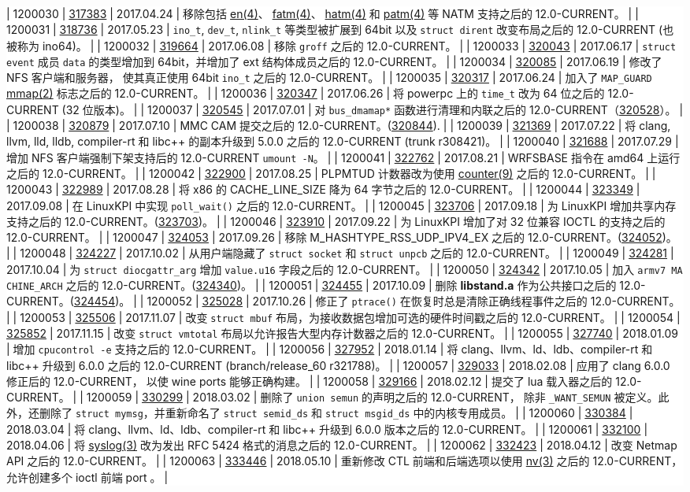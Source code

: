 | 1200030	 | [317383](https://svnweb.freebsd.org/changeset/base/317383)	 | 2017.04.24	 | 移除包括 [en(4)](https://www.freebsd.org/cgi/man.cgi?query=en&sektion=4&format=html)、 [fatm(4)](https://www.freebsd.org/cgi/man.cgi?query=fatm&sektion=4&format=html)、 [hatm(4)](https://www.freebsd.org/cgi/man.cgi?query=hatm&sektion=4&format=html) 和 [patm(4)](https://www.freebsd.org/cgi/man.cgi?query=patm&sektion=4&format=html) 等 NATM 支持之后的 12.0-CURRENT。 |
| 1200031	 | [318736](https://svnweb.freebsd.org/changeset/base/318736)	 | 2017.05.23	 | `ino_t`, `dev_t`, `nlink_t` 等类型被扩展到 64bit 以及 `struct dirent` 改变布局之后的 12.0-CURRENT (也被称为 ino64)。 |
| 1200032	 | [319664](https://svnweb.freebsd.org/changeset/base/319664)	 | 2017.06.08	 | 移除 `groff` 之后的 12.0-CURRENT。 |
| 1200033	 | [320043](https://svnweb.freebsd.org/changeset/base/320043)	 | 2017.06.17	 | `struct event` 成员 `data` 的类型增加到 64bit，并增加了 ext 结构体成员之后的 12.0-CURRENT。 |
| 1200034	 | [320085](https://svnweb.freebsd.org/changeset/base/320085)	 | 2017.06.19 	 | 修改了 NFS 客户端和服务器， 使其真正使用 64bit `ino_t` 之后的 12.0-CURRENT。 |
| 1200035	 | [320317](https://svnweb.freebsd.org/changeset/base/320317)	 | 2017.06.24	 | 加入了 `MAP_GUARD` [mmap(2)](https://www.freebsd.org/cgi/man.cgi?query=mmap&sektion=2&format=html) 标志之后的 12.0-CURRENT。 |
| 1200036	 | [320347](https://svnweb.freebsd.org/changeset/base/320347)	 | 2017.06.26	 | 将 powerpc 上的 `time_t` 改为 64 位之后的 12.0-CURRENT (32 位版本)。 |
| 1200037	 | [320545](https://svnweb.freebsd.org/changeset/base/320545)	 | 2017.07.01	 | 对 `bus_dmamap*` 函数进行清理和内联之后的 12.0-CURRENT（[320528](https://svnweb.freebsd.org/changeset/base/320528)）。 |
| 1200038	 | [320879](https://svnweb.freebsd.org/changeset/base/320879)	 | 2017.07.10	 | MMC CAM 提交之后的 12.0-CURRENT。([320844](https://svnweb.freebsd.org/changeset/base/320844)). |
| 1200039	 | [321369](https://svnweb.freebsd.org/changeset/base/321369)	 | 2017.07.22	 | 将 clang, llvm, lld, lldb, compiler-rt 和 libc++ 的副本升级到 5.0.0 之后的 12.0-CURRENT (trunk r308421)。 |
| 1200040	 | [321688](https://svnweb.freebsd.org/changeset/base/321688)	 | 2017.07.29	 | 增加 NFS 客户端强制下架支持后的 12.0-CURRENT `umount -N`。 |
| 1200041	 | [322762](https://svnweb.freebsd.org/changeset/base/322762)	 | 2017.08.21	 | WRFSBASE 指令在 amd64 上运行之后的 12.0-CURRENT。 |
| 1200042	 | [322900](https://svnweb.freebsd.org/changeset/base/322900)	 | 2017.08.25	 | PLPMTUD 计数器改为使用 [counter(9)](https://www.freebsd.org/cgi/man.cgi?query=counter&sektion=9&format=html) 之后的 12.0-CURRENT。 |
| 1200043	 | [322989](https://svnweb.freebsd.org/changeset/base/322989)	 | 2017.08.28	 | 将 x86 的 CACHE_LINE_SIZE 降为 64 字节之后的 12.0-CURRENT。 |
| 1200044	 | [323349](https://svnweb.freebsd.org/changeset/base/323349)	 | 2017.09.08	 | 在 LinuxKPI 中实现 `poll_wait()` 之后的 12.0-CURRENT。 |
| 1200045	 | [323706](https://svnweb.freebsd.org/changeset/base/323706)	 | 2017.09.18	 | 为 LinuxKPI 增加共享内存支持之后的 12.0-CURRENT。([323703](https://svnweb.freebsd.org/changeset/base/323703))。 |
| 1200046	 | [323910](https://svnweb.freebsd.org/changeset/base/323910)	 | 2017.09.22	 | 为 LinuxKPI 增加了对 32 位兼容 IOCTL 的支持之后的 12.0-CURRENT。 |
| 1200047	 | [324053](https://svnweb.freebsd.org/changeset/base/324053)	 | 2017.09.26	 | 移除 M_HASHTYPE_RSS_UDP_IPV4_EX 之后的 12.0-CURRENT。([324052](https://svnweb.freebsd.org/changeset/base/324052))。 |
| 1200048	 | [324227](https://svnweb.freebsd.org/changeset/base/324227)	 | 2017.10.02	 | 从用户端隐藏了 `struct socket` 和 `struct unpcb` 之后的 12.0-CURRENT。 |
| 1200049	 | [324281](https://svnweb.freebsd.org/changeset/base/324281)	 | 2017.10.04	 | 为 `struct diocgattr_arg` 增加 `value.u16` 字段之后的 12.0-CURRENT。 |
| 1200050	 | [324342](https://svnweb.freebsd.org/changeset/base/324342)	 | 2017.10.05	 | 加入 `armv7 MACHINE_ARCH` 之后的 12.0-CURRENT。([324340](https://svnweb.freebsd.org/changeset/base/324340))。 |
| 1200051	 | [324455](https://svnweb.freebsd.org/changeset/base/324455)	 | 2017.10.09	 | 删除 **libstand.a** 作为公共接口之后的 12.0-CURRENT。([324454](https://svnweb.freebsd.org/changeset/base/324454))。 |
| 1200052	 | [325028](https://svnweb.freebsd.org/changeset/base/325028)	 | 2017.10.26	 | 修正了 `ptrace()` 在恢复时总是清除正确线程事件之后的 12.0-CURRENT。 |
| 1200053	 | [325506](https://svnweb.freebsd.org/changeset/base/325506)	 | 2017.11.07	 | 改变 `struct mbuf` 布局，为接收数据包增加可选的硬件时间戳之后的 12.0-CURRENT。 |
| 1200054	 | [325852](https://svnweb.freebsd.org/changeset/base/325852)	 | 2017.11.15	 | 改变 `struct vmtotal` 布局以允许报告大型内存计数器之后的 12.0-CURRENT。 |
| 1200055	 | [327740](https://svnweb.freebsd.org/changeset/base/327740)	 | 2018.01.09	 | 增加 `cpucontrol -e` 支持之后的 12.0-CURRENT。 |
| 1200056	 | [327952](https://svnweb.freebsd.org/changeset/base/327952)	 | 2018.01.14	 | 将 clang、llvm、ld、ldb、compiler-rt 和 libc++ 升级到 6.0.0 之后的 12.0-CURRENT (branch/release_60 r321788)。 |
| 1200057	 | [329033](https://svnweb.freebsd.org/changeset/base/329033)	 | 2018.02.08	 | 应用了 clang 6.0.0 修正后的 12.0-CURRENT， 以使 wine ports 能够正确构建。 |
| 1200058	 | [329166](https://svnweb.freebsd.org/changeset/base/329166)	 | 2018.02.12	 | 提交了 lua 载入器之后的 12.0-CURRENT。 |
| 1200059	 | [330299](https://svnweb.freebsd.org/changeset/base/330299)	 | 2018.03.02	 | 删除了 `union semun` 的声明之后的 12.0-CURRENT， 除非 `_WANT_SEMUN` 被定义。此外，还删除了 `struct mymsg`，并重新命名了 `struct semid_ds` 和 `struct msgid_ds` 中的内核专用成员。 |
| 1200060	 | [330384](https://svnweb.freebsd.org/changeset/base/330384)	 | 2018.03.04	 | 将 clang、llvm、ld、ldb、compiler-rt 和 libc++ 升级到 6.0.0 版本之后的 12.0-CURRENT。 |
| 1200061	 | [332100](https://svnweb.freebsd.org/changeset/base/332100)	 | 2018.04.06	 | 将 [syslog(3)](https://www.freebsd.org/cgi/man.cgi?query=syslog&sektion=3&format=html) 改为发出 RFC 5424 格式的消息之后的 12.0-CURRENT。 |
| 1200062	 | [332423](https://svnweb.freebsd.org/changeset/base/332423)	 | 2018.04.12 	 | 改变 Netmap API 之后的 12.0-CURRENT。 |
| 1200063	 | [333446](https://svnweb.freebsd.org/changeset/base/333446)	 | 2018.05.10	 | 重新修改 CTL 前端和后端选项以使用 [nv(3)](https://www.freebsd.org/cgi/man.cgi?query=nv&sektion=3&format=html) 之后的 12.0-CURRENT， 允许创建多个 ioctl 前端 port 。 |